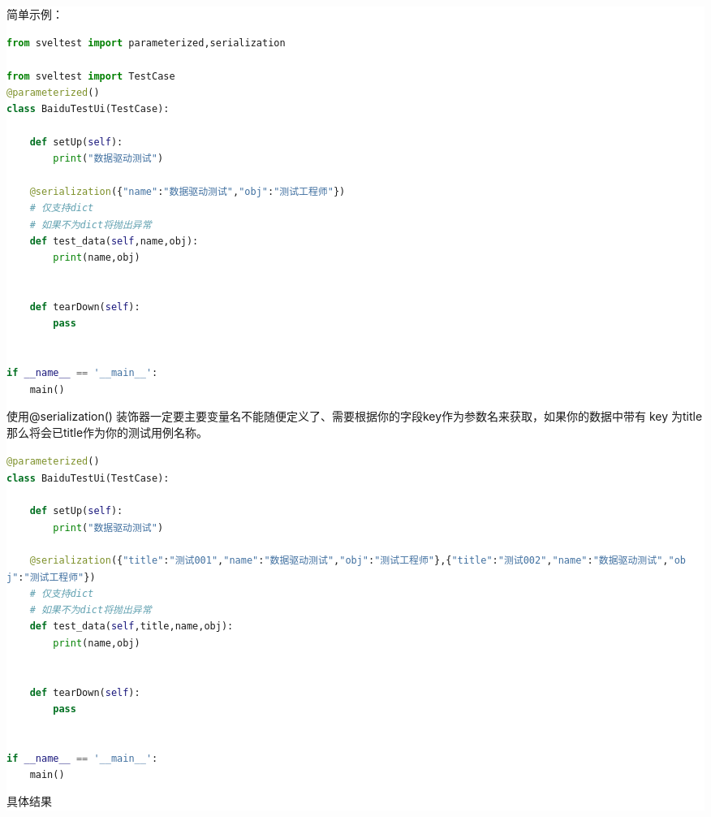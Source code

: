 简单示例：

```python
from sveltest import parameterized,serialization

from sveltest import TestCase
@parameterized()
class BaiduTestUi(TestCase):

    def setUp(self):
        print("数据驱动测试")

    @serialization({"name":"数据驱动测试","obj":"测试工程师"})
    # 仅支持dict
    # 如果不为dict将抛出异常
    def test_data(self,name,obj):
        print(name,obj)


    def tearDown(self):
        pass


if __name__ == '__main__':
    main()
```

使用@serialization() 装饰器一定要主要变量名不能随便定义了、需要根据你的字段key作为参数名来获取，如果你的数据中带有 key 为title那么将会已title作为你的测试用例名称。

```python
@parameterized()
class BaiduTestUi(TestCase):

    def setUp(self):
        print("数据驱动测试")

    @serialization({"title":"测试001","name":"数据驱动测试","obj":"测试工程师"},{"title":"测试002","name":"数据驱动测试","obj":"测试工程师"})
    # 仅支持dict
    # 如果不为dict将抛出异常
    def test_data(self,title,name,obj):
        print(name,obj)


    def tearDown(self):
        pass


if __name__ == '__main__':
    main()
```

具体结果
